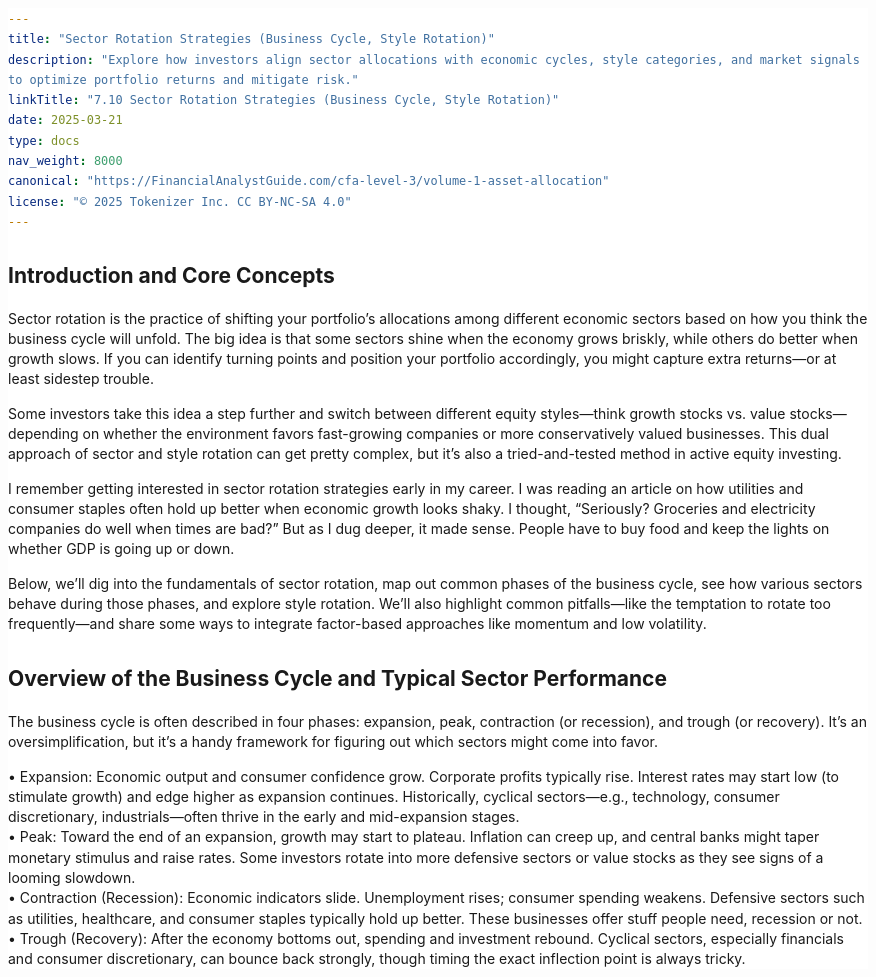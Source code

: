 ```yaml
---
title: "Sector Rotation Strategies (Business Cycle, Style Rotation)"
description: "Explore how investors align sector allocations with economic cycles, style categories, and market signals to optimize portfolio returns and mitigate risk."
linkTitle: "7.10 Sector Rotation Strategies (Business Cycle, Style Rotation)"
date: 2025-03-21
type: docs
nav_weight: 8000
canonical: "https://FinancialAnalystGuide.com/cfa-level-3/volume-1-asset-allocation"
license: "© 2025 Tokenizer Inc. CC BY-NC-SA 4.0"
---
```


## Introduction and Core Concepts

Sector rotation is the practice of shifting your portfolio’s allocations among different economic sectors based on how you think the business cycle will unfold. The big idea is that some sectors shine when the economy grows briskly, while others do better when growth slows. If you can identify turning points and position your portfolio accordingly, you might capture extra returns—or at least sidestep trouble.

Some investors take this idea a step further and switch between different equity styles—think growth stocks vs. value stocks—depending on whether the environment favors fast-growing companies or more conservatively valued businesses. This dual approach of sector and style rotation can get pretty complex, but it’s also a tried-and-tested method in active equity investing.

I remember getting interested in sector rotation strategies early in my career. I was reading an article on how utilities and consumer staples often hold up better when economic growth looks shaky. I thought, “Seriously? Groceries and electricity companies do well when times are bad?” But as I dug deeper, it made sense. People have to buy food and keep the lights on whether GDP is going up or down.

Below, we’ll dig into the fundamentals of sector rotation, map out common phases of the business cycle, see how various sectors behave during those phases, and explore style rotation. We’ll also highlight common pitfalls—like the temptation to rotate too frequently—and share some ways to integrate factor-based approaches like momentum and low volatility. 

## Overview of the Business Cycle and Typical Sector Performance

The business cycle is often described in four phases: expansion, peak, contraction (or recession), and trough (or recovery). It’s an oversimplification, but it’s a handy framework for figuring out which sectors might come into favor.

• Expansion: Economic output and consumer confidence grow. Corporate profits typically rise. Interest rates may start low (to stimulate growth) and edge higher as expansion continues. Historically, cyclical sectors—e.g., technology, consumer discretionary, industrials—often thrive in the early and mid-expansion stages.  
• Peak: Toward the end of an expansion, growth may start to plateau. Inflation can creep up, and central banks might taper monetary stimulus and raise rates. Some investors rotate into more defensive sectors or value stocks as they see signs of a looming slowdown.  
• Contraction (Recession): Economic indicators slide. Unemployment rises; consumer spending weakens. Defensive sectors such as utilities, healthcare, and consumer staples typically hold up better. These businesses offer stuff people need, recession or not.  
• Trough (Recovery): After the economy bottoms out, spending and investment rebound. Cyclical sectors, especially financials and consumer discretionary, can bounce back strongly, though timing the exact inflection point is always tricky.
